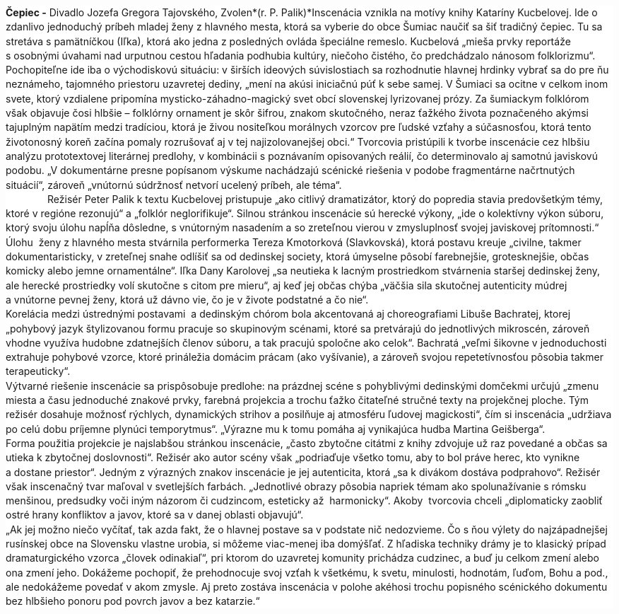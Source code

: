 **Čepiec -** Divadlo Jozefa Gregora Tajovského, Zvolen*(r. P. Palik)*Inscenácia vznikla na motívy knihy Kataríny Kucbelovej. Ide o zdanlivo jednoduchý príbeh mladej ženy z hlavného mesta, ktorá sa vyberie do obce Šumiac naučiť sa šiť tradičný čepiec. Tu sa stretáva s pamätníčkou (Iľka), ktorá ako jedna z posledných ovláda špeciálne remeslo. Kucbelová „mieša prvky reportáže s osobnými úvahami nad urputnou cestou hľadania podhubia kultúry, niečoho čistého, čo predchádzalo nánosom folklorizmu“. Pochopiteľne ide iba o východiskovú situáciu: v širších ideových súvislostiach sa rozhodnutie hlavnej hrdinky vybrať sa do pre ňu neznámeho, tajomného priestoru uzavretej dediny, „mení na akúsi iniciačnú púť k sebe samej. V Šumiaci sa ocitne v celkom inom svete, ktorý vzdialene pripomína mysticko-záhadno-magický svet obcí slovenskej lyrizovanej prózy. Za šumiackym folklórom však objavuje čosi hlbšie – folklórny ornament je skôr šifrou, znakom skutočného, neraz ťažkého života poznačeného akýmsi tajuplným napätím medzi tradíciou, ktorá je živou nositeľkou morálnych vzorcov pre ľudské vzťahy a súčasnosťou, ktorá tento životonosný koreň začína pomaly rozrušovať aj v tej najizolovanejšej obci.“ Tvorcovia pristúpili k tvorbe inscenácie cez hlbšiu analýzu prototextovej literárnej predlohy, v kombinácii s poznávaním opisovaných reálií, čo determinovalo aj samotnú javiskovú podobu. „V dokumentárne presne popísanom výskume nachádzajú scénické riešenia v podobe fragmentárne načrtnutých situácií“, zároveň „vnútornú súdržnosť netvorí ucelený príbeh, ale téma“.\
               Režisér Peter Palik k textu Kucbelovej pristupuje „ako citlivý dramatizátor, ktorý do popredia stavia predovšetkým témy, ktoré v regióne rezonujú“ a „folklór neglorifikuje“. Silnou stránkou inscenácie sú herecké výkony, „ide o kolektívny výkon súboru, ktorý svoju úlohu napĺňa dôsledne, s vnútorným nasadením a so zreteľnou vierou v zmysluplnosť svojej javiskovej prítomnosti.“ Úlohu  ženy z hlavného mesta stvárnila performerka Tereza Kmotorková (Slavkovská), ktorá postavu kreuje „civilne, takmer dokumentaristicky, v zreteľnej snahe odlíšiť sa od dedinskej society, ktorá úmyselne pôsobí farebnejšie, grotesknejšie, občas komicky alebo jemne ornamentálne“. Iľka Dany Karolovej „sa neutieka k lacným prostriedkom stvárnenia staršej dedinskej ženy, ale herecké prostriedky volí skutočne s citom pre mieru“, aj keď jej občas chýba „väčšia sila skutočnej autenticity múdrej a vnútorne pevnej ženy, ktorá už dávno vie, čo je v živote podstatné a čo nie“.\
Korelácia medzi ústrednými postavami  a dedinským chórom bola akcentovaná aj choreografiami Libuše Bachratej, ktorej „pohybový jazyk štylizovanou formu pracuje so skupinovým scénami, ktoré sa pretvárajú do jednotlivých mikroscén, zároveň vhodne využíva hudobne zdatnejších členov súboru, a tak pracujú spoločne ako celok“. Bachratá „veľmi šikovne v jednoduchosti extrahuje pohybové vzorce, ktoré prináležia domácim prácam (ako vyšívanie), a zároveň svojou repetetívnosťou pôsobia takmer terapeuticky“.\
Výtvarné riešenie inscenácie sa prispôsobuje predlohe: na prázdnej scéne s pohyblivými dedinskými domčekmi určujú „zmenu miesta a času jednoduché znakové prvky, farebná projekcia a trochu ťažko čitateľné stručné texty na projekčnej ploche. Tým režisér dosahuje možnosť rýchlych, dynamických strihov a posilňuje aj atmosféru ľudovej magickosti“, čím si inscenácia „udržiava po celú dobu príjemne plynúci temporytmus“. „Výrazne mu k tomu pomáha aj vynikajúca hudba Martina Geišberga“.\
Forma použitia projekcie je najslabšou stránkou inscenácie, „často zbytočne citátmi z knihy zdvojuje už raz povedané a občas sa utieka k zbytočnej doslovnosti“. Režisér ako autor scény však „podriaďuje všetko tomu, aby to bol práve herec, kto vynikne a dostane priestor“. Jedným z výrazných znakov inscenácie je jej autenticita, ktorá „sa k divákom dostáva podprahovo“. Režisér však inscenačný tvar maľoval v svetlejších farbách. „Jednotlivé obrazy pôsobia napriek témam ako spolunažívanie s rómsku menšinou, predsudky voči iným názorom či cudzincom, esteticky až  harmonicky“. Akoby  tvorcovia chceli „diplomaticky zaobliť ostré hrany konfliktov a javov, ktoré sa v danej oblasti objavujú“.\
„Ak jej možno niečo vyčítať, tak azda fakt, že o hlavnej postave sa v podstate nič nedozvieme. Čo s ňou výlety do najzápadnejšej rusínskej obce na Slovensku vlastne urobia, si môžeme viac-menej iba domýšľať. Z hľadiska techniky drámy je to klasický prípad dramaturgického vzorca „človek odinakiaľ“, pri ktorom do uzavretej komunity prichádza cudzinec, a buď ju celkom zmení alebo ona zmení jeho. Dokážeme pochopiť, že prehodnocuje svoj vzťah k všetkému, k svetu, minulosti, hodnotám, ľuďom, Bohu a pod., ale nedokážeme povedať v akom zmysle. Aj preto zostáva inscenácia v polohe akéhosi trochu popisného scénického dokumentu bez hlbšieho ponoru pod povrch javov a bez katarzie.“           

